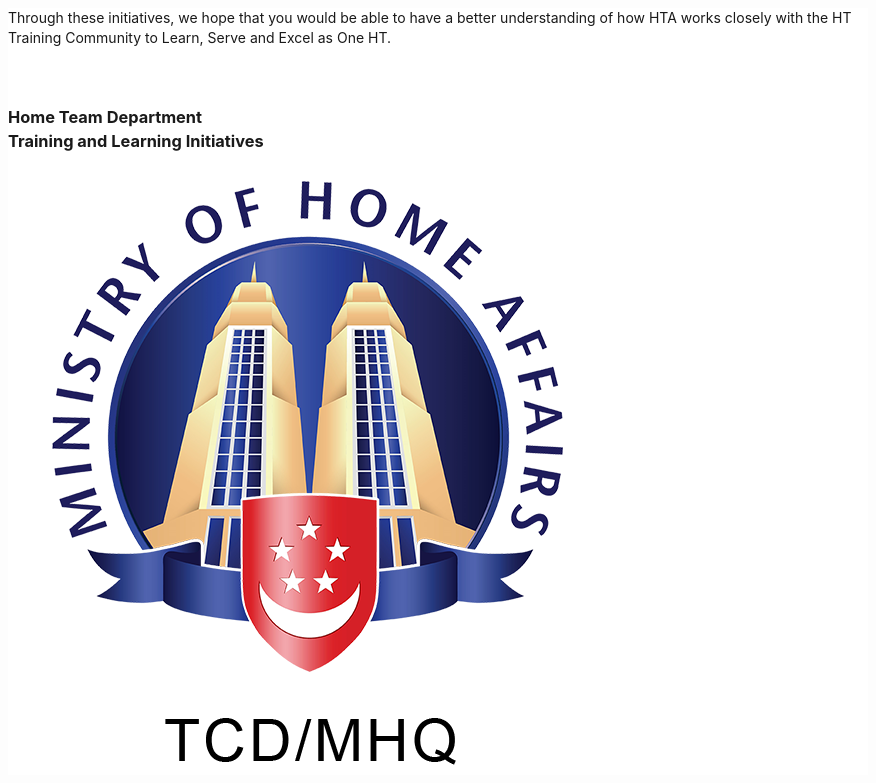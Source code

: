   <p>Through these initiatives, we hope that you would be able to have a better understanding of how HTA works closely with the 
  HT Training Community to Learn, Serve and Excel as One HT.</p>
</div>
<br>
<div class="sections">
  <div class="headers">
    <h3>Home Team Department <br> Training and Learning Initiatives</h3>
  </div>
  <div>
    <a href="/Home Team Department & Learning Initiatives/Training & Competency Development Division/" class="icon">
        <img src="images/logo/MHQ.png">
    </a>
    <a href="/Home Team Department & Learning Initiatives/Singapore Police Force/" class="icon">